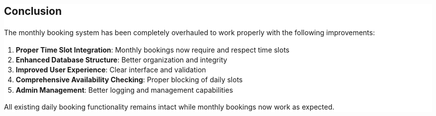## Conclusion

The monthly booking system has been completely overhauled to work properly with the following improvements:

1. **Proper Time Slot Integration**: Monthly bookings now require and respect time slots
2. **Enhanced Database Structure**: Better organization and integrity
3. **Improved User Experience**: Clear interface and validation
4. **Comprehensive Availability Checking**: Proper blocking of daily slots
5. **Admin Management**: Better logging and management capabilities

All existing daily booking functionality remains intact while monthly bookings now work as expected.
